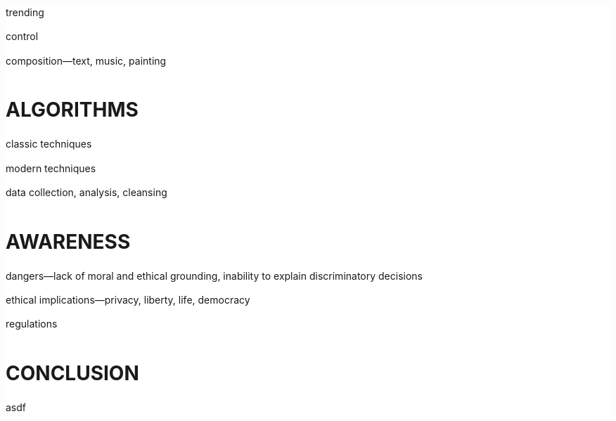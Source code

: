 trending

control

composition—text, music, painting

# ALGORITHMS

classic techniques

modern techniques

data collection, analysis, cleansing

# AWARENESS

dangers—lack of moral and ethical grounding, inability to explain discriminatory decisions

ethical implications—privacy, liberty, life, democracy

regulations

# CONCLUSION

asdf
